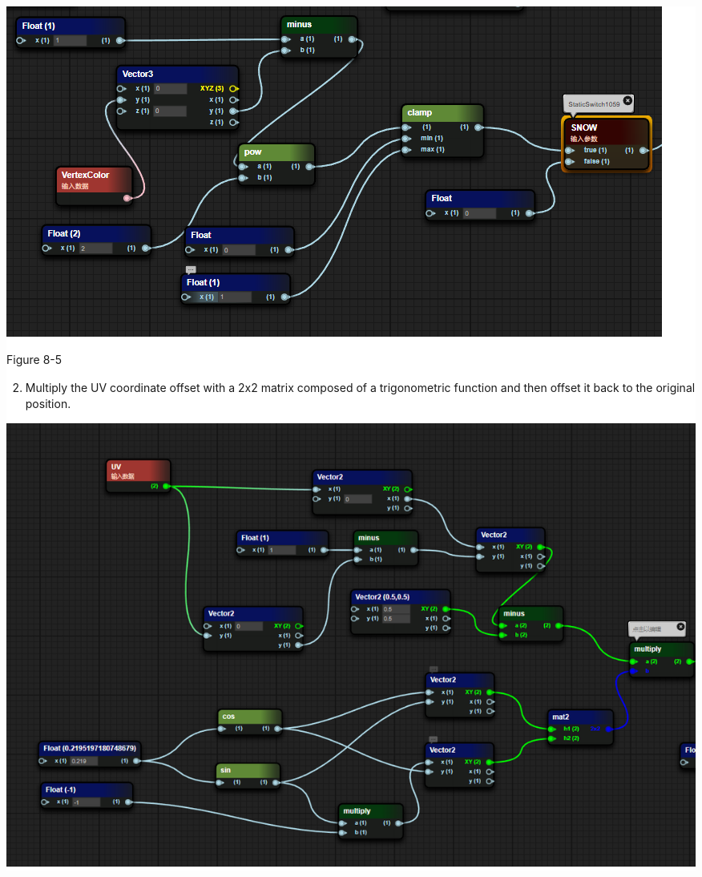  ![image-20221111172019508](img/image-20221111172019508.png)

Figure 8-5

2. Multiply the UV coordinate offset with a 2x2 matrix composed of a trigonometric function and then offset it back to the original position.

![image-20221111173037213](img/image-20221111173037213.png)
